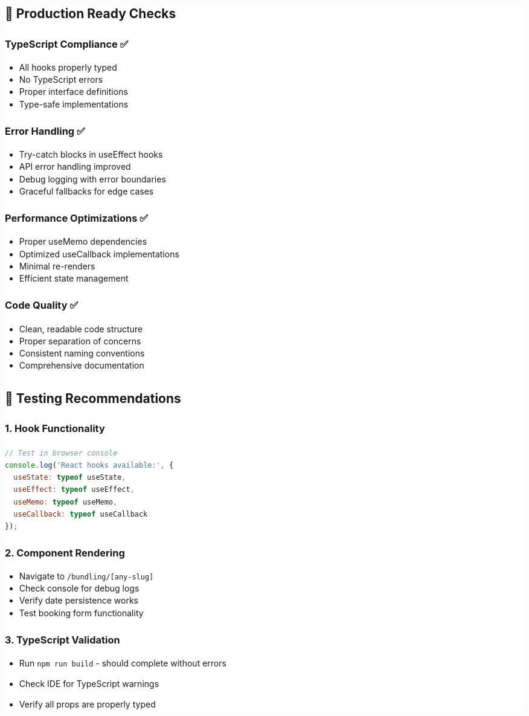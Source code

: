 ## 🧪 **Production Ready Checks**

### TypeScript Compliance ✅
- All hooks properly typed
- No TypeScript errors
- Proper interface definitions
- Type-safe implementations

### Error Handling ✅
- Try-catch blocks in useEffect hooks
- API error handling improved
- Debug logging with error boundaries
- Graceful fallbacks for edge cases

### Performance Optimizations ✅
- Proper useMemo dependencies
- Optimized useCallback implementations  
- Minimal re-renders
- Efficient state management

### Code Quality ✅
- Clean, readable code structure
- Proper separation of concerns
- Consistent naming conventions
- Comprehensive documentation

## 🚀 **Testing Recommendations**

### 1. **Hook Functionality**
```javascript
// Test in browser console
console.log('React hooks available:', {
  useState: typeof useState,
  useEffect: typeof useEffect,
  useMemo: typeof useMemo,
  useCallback: typeof useCallback
});
```

### 2. **Component Rendering**
- Navigate to `/bundling/[any-slug]`
- Check console for debug logs
- Verify date persistence works
- Test booking form functionality

### 3. **TypeScript Validation**
- Run `npm run build` - should complete without errors
- Check IDE for TypeScript warnings
- Verify all props are properly typed


  [key: number]: boolean;